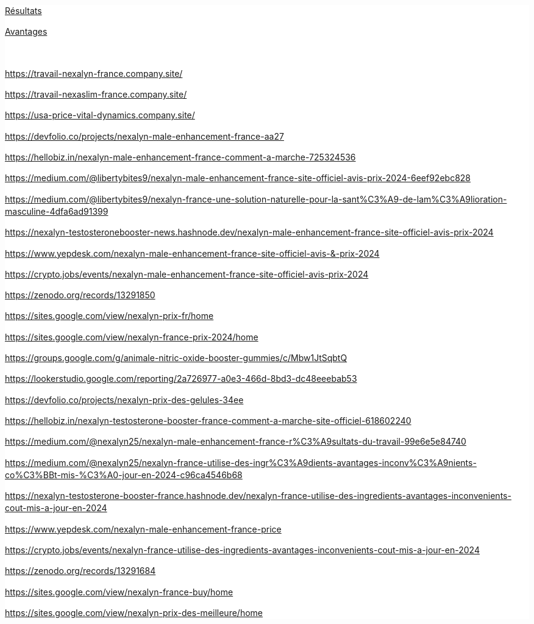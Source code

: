 <p><a href="https://nexalyn-israel.company.site/">R&eacute;sultats</a></p>
<p><a href="https://nexalyn-danmark-pris.company.site/">Avantages</a></p>
<p>&nbsp;</p>
<p><a href="https://travail-nexalyn-france.company.site/">https://travail-nexalyn-france.company.site/</a></p>
<p><a href="https://travail-nexaslim-france.company.site/">https://travail-nexaslim-france.company.site/</a></p>
<p><a href="https://usa-price-vital-dynamics.company.site/">https://usa-price-vital-dynamics.company.site/</a></p>
<p><a href="https://devfolio.co/projects/nexalyn-male-enhancement-france-aa27">https://devfolio.co/projects/nexalyn-male-enhancement-france-aa27</a></p>
<p><a href="https://hellobiz.in/nexalyn-male-enhancement-france-comment-a-marche-725324536">https://hellobiz.in/nexalyn-male-enhancement-france-comment-a-marche-725324536</a></p>
<p><a href="https://medium.com/@libertybites9/nexalyn-male-enhancement-france-site-officiel-avis-prix-2024-6eef92ebc828">https://medium.com/@libertybites9/nexalyn-male-enhancement-france-site-officiel-avis-prix-2024-6eef92ebc828</a></p>
<p><a href="https://medium.com/@libertybites9/nexalyn-france-une-solution-naturelle-pour-la-sant&amp;eacute;-de-lam&amp;eacute;lioration-masculine-4dfa6ad91399">https://medium.com/@libertybites9/nexalyn-france-une-solution-naturelle-pour-la-sant%C3%A9-de-lam%C3%A9lioration-masculine-4dfa6ad91399</a></p>
<p><a href="https://nexalyn-testosteronebooster-news.hashnode.dev/nexalyn-male-enhancement-france-site-officiel-avis-prix-2024">https://nexalyn-testosteronebooster-news.hashnode.dev/nexalyn-male-enhancement-france-site-officiel-avis-prix-2024</a></p>
<p><a href="https://www.yepdesk.com/nexalyn-male-enhancement-france-site-officiel-avis-&amp;-prix-2024">https://www.yepdesk.com/nexalyn-male-enhancement-france-site-officiel-avis-&amp;-prix-2024</a></p>
<p><a href="https://crypto.jobs/events/nexalyn-male-enhancement-france-site-officiel-avis-prix-2024">https://crypto.jobs/events/nexalyn-male-enhancement-france-site-officiel-avis-prix-2024</a></p>
<p><a href="https://zenodo.org/records/13291850">https://zenodo.org/records/13291850</a></p>
<p><a href="https://sites.google.com/view/nexalyn-prix-fr/home">https://sites.google.com/view/nexalyn-prix-fr/home</a></p>
<p><a href="https://sites.google.com/view/nexalyn-france-prix-2024/home">https://sites.google.com/view/nexalyn-france-prix-2024/home</a></p>
<p><a href="https://groups.google.com/g/animale-nitric-oxide-booster-gummies/c/Mbw1JtSqbtQ">https://groups.google.com/g/animale-nitric-oxide-booster-gummies/c/Mbw1JtSqbtQ</a></p>
<p><a href="https://lookerstudio.google.com/reporting/2a726977-a0e3-466d-8bd3-dc48eeebab53">https://lookerstudio.google.com/reporting/2a726977-a0e3-466d-8bd3-dc48eeebab53</a></p>
<p><a href="https://devfolio.co/projects/nexalyn-prix-des-gelules-34ee">https://devfolio.co/projects/nexalyn-prix-des-gelules-34ee</a></p>
<p><a href="https://hellobiz.in/nexalyn-testosterone-booster-france-comment-a-marche-site-officiel-618602240">https://hellobiz.in/nexalyn-testosterone-booster-france-comment-a-marche-site-officiel-618602240</a></p>
<p><a href="https://medium.com/@nexalyn25/nexalyn-male-enhancement-france-r&amp;eacute;sultats-du-travail-99e6e5e84740">https://medium.com/@nexalyn25/nexalyn-male-enhancement-france-r%C3%A9sultats-du-travail-99e6e5e84740</a></p>
<p><a href="https://medium.com/@nexalyn25/nexalyn-france-utilise-des-ingr&amp;eacute;dients-avantages-inconv&amp;eacute;nients-co&amp;ucirc;t-mis-&amp;agrave;-jour-en-2024-c96ca4546b68">https://medium.com/@nexalyn25/nexalyn-france-utilise-des-ingr%C3%A9dients-avantages-inconv%C3%A9nients-co%C3%BBt-mis-%C3%A0-jour-en-2024-c96ca4546b68</a></p>
<p><a href="https://nexalyn-testosterone-booster-france.hashnode.dev/nexalyn-france-utilise-des-ingredients-avantages-inconvenients-cout-mis-a-jour-en-2024">https://nexalyn-testosterone-booster-france.hashnode.dev/nexalyn-france-utilise-des-ingredients-avantages-inconvenients-cout-mis-a-jour-en-2024</a></p>
<p><a href="https://www.yepdesk.com/nexalyn-male-enhancement-france-price">https://www.yepdesk.com/nexalyn-male-enhancement-france-price</a></p>
<p><a href="https://crypto.jobs/events/nexalyn-france-utilise-des-ingredients-avantages-inconvenients-cout-mis-a-jour-en-2024">https://crypto.jobs/events/nexalyn-france-utilise-des-ingredients-avantages-inconvenients-cout-mis-a-jour-en-2024</a></p>
<p><a href="https://zenodo.org/records/13291684">https://zenodo.org/records/13291684</a></p>
<p><a href="https://sites.google.com/view/nexalyn-france-buy/home">https://sites.google.com/view/nexalyn-france-buy/home</a></p>
<p><a href="https://sites.google.com/view/nexalyn-prix-des-meilleure/home">https://sites.google.com/view/nexalyn-prix-des-meilleure/home</a></p>